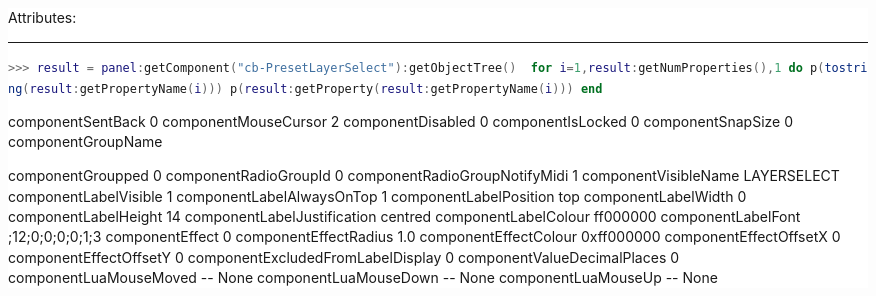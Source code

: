 
Attributes:

-----------------------------------------------------------------
```lua
>>> result = panel:getComponent("cb-PresetLayerSelect"):getObjectTree()  for i=1,result:getNumProperties(),1 do p(tostring(result:getPropertyName(i))) p(result:getProperty(result:getPropertyName(i))) end
```
componentSentBack
0
componentMouseCursor
2
componentDisabled
0
componentIsLocked
0
componentSnapSize
0
componentGroupName

componentGroupped
0
componentRadioGroupId
0
componentRadioGroupNotifyMidi
1
componentVisibleName
LAYERSELECT
componentLabelVisible
1
componentLabelAlwaysOnTop
1
componentLabelPosition
top
componentLabelWidth
0
componentLabelHeight
14
componentLabelJustification
centred
componentLabelColour
ff000000
componentLabelFont
<Sans-Serif>;12;0;0;0;0;1;3
componentEffect
0
componentEffectRadius
1.0
componentEffectColour
0xff000000
componentEffectOffsetX
0
componentEffectOffsetY
0
componentExcludedFromLabelDisplay
0
componentValueDecimalPlaces
0
componentLuaMouseMoved
-- None
componentLuaMouseDown
-- None
componentLuaMouseUp
-- None